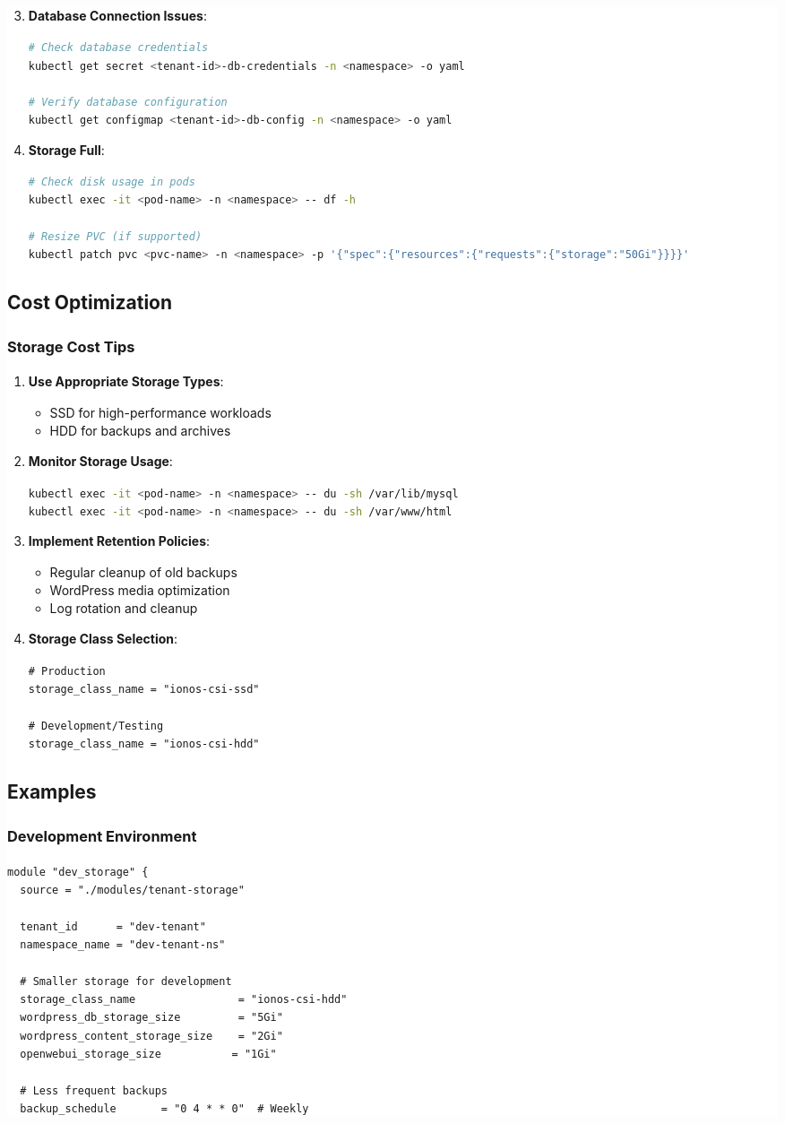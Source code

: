 3. **Database Connection Issues**:
   ```bash
   # Check database credentials
   kubectl get secret <tenant-id>-db-credentials -n <namespace> -o yaml
   
   # Verify database configuration
   kubectl get configmap <tenant-id>-db-config -n <namespace> -o yaml
   ```

4. **Storage Full**:
   ```bash
   # Check disk usage in pods
   kubectl exec -it <pod-name> -n <namespace> -- df -h
   
   # Resize PVC (if supported)
   kubectl patch pvc <pvc-name> -n <namespace> -p '{"spec":{"resources":{"requests":{"storage":"50Gi"}}}}'
   ```

## Cost Optimization

### Storage Cost Tips

1. **Use Appropriate Storage Types**:
   - SSD for high-performance workloads
   - HDD for backups and archives

2. **Monitor Storage Usage**:
   ```bash
   kubectl exec -it <pod-name> -n <namespace> -- du -sh /var/lib/mysql
   kubectl exec -it <pod-name> -n <namespace> -- du -sh /var/www/html
   ```

3. **Implement Retention Policies**:
   - Regular cleanup of old backups
   - WordPress media optimization
   - Log rotation and cleanup

4. **Storage Class Selection**:
   ```hcl
   # Production
   storage_class_name = "ionos-csi-ssd"
   
   # Development/Testing
   storage_class_name = "ionos-csi-hdd"
   ```

## Examples

### Development Environment

```hcl
module "dev_storage" {
  source = "./modules/tenant-storage"
  
  tenant_id      = "dev-tenant"
  namespace_name = "dev-tenant-ns"
  
  # Smaller storage for development
  storage_class_name                = "ionos-csi-hdd"
  wordpress_db_storage_size         = "5Gi"
  wordpress_content_storage_size    = "2Gi"
  openwebui_storage_size           = "1Gi"
  
  # Less frequent backups
  backup_schedule       = "0 4 * * 0"  # Weekly
```